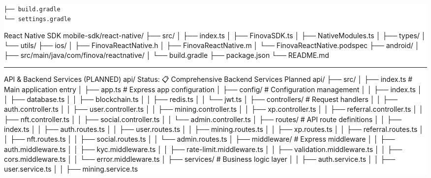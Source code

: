     ├── build.gradle
    └── settings.gradle
React Native SDK
mobile-sdk/react-native/
├── src/
│   ├── index.ts
│   ├── FinovaSDK.ts
│   ├── NativeModules.ts
│   ├── types/
│   └── utils/
├── ios/
│   ├── FinovaReactNative.h
│   ├── FinovaReactNative.m
│   └── FinovaReactNative.podspec
├── android/
│   ├── src/main/java/com/finova/reactnative/
│   └── build.gradle
├── package.json
└── README.md
________________________________________
API & Backend Services (PLANNED)
api/
Status: 📋 Comprehensive Backend Services Planned
api/
├── src/
│   ├── index.ts                    # Main application entry
│   ├── app.ts                      # Express app configuration
│   ├── config/                     # Configuration management
│   │   ├── index.ts
│   │   ├── database.ts
│   │   ├── blockchain.ts
│   │   ├── redis.ts
│   │   └── jwt.ts
│   ├── controllers/                # Request handlers
│   │   ├── auth.controller.ts
│   │   ├── user.controller.ts
│   │   ├── mining.controller.ts
│   │   ├── xp.controller.ts
│   │   ├── referral.controller.ts
│   │   ├── nft.controller.ts
│   │   ├── social.controller.ts
│   │   └── admin.controller.ts
│   ├── routes/                     # API route definitions
│   │   ├── index.ts
│   │   ├── auth.routes.ts
│   │   ├── user.routes.ts
│   │   ├── mining.routes.ts
│   │   ├── xp.routes.ts
│   │   ├── referral.routes.ts
│   │   ├── nft.routes.ts
│   │   ├── social.routes.ts
│   │   └── admin.routes.ts
│   ├── middleware/                 # Express middleware
│   │   ├── auth.middleware.ts
│   │   ├── kyc.middleware.ts
│   │   ├── rate-limit.middleware.ts
│   │   ├── validation.middleware.ts
│   │   ├── cors.middleware.ts
│   │   └── error.middleware.ts
│   ├── services/                   # Business logic layer
│   │   ├── auth.service.ts
│   │   ├── user.service.ts
│   │   ├── mining.service.ts
